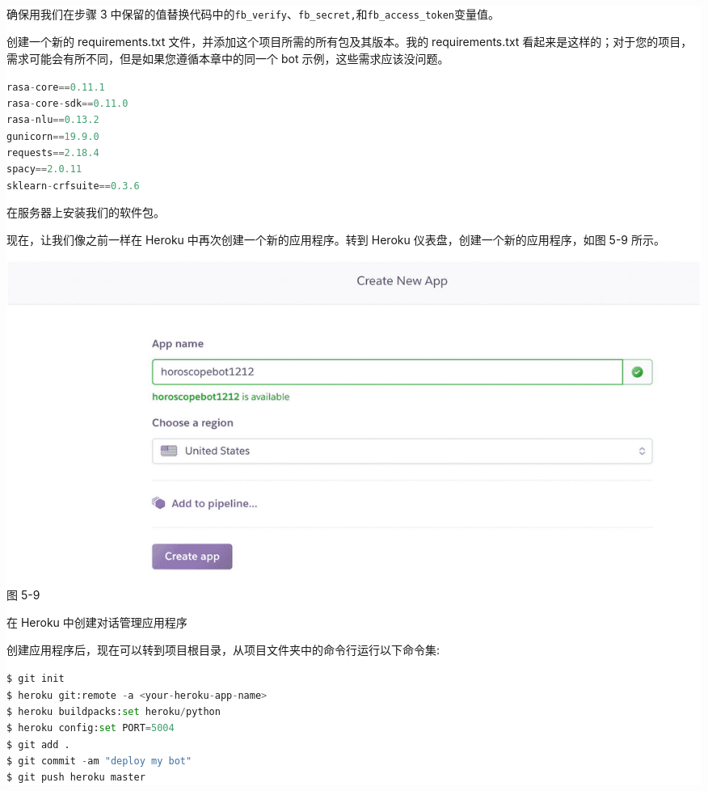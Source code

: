 确保用我们在步骤 3 中保留的值替换代码中的`fb_verify`、`fb_secret,`和`fb_access_token`变量值。

创建一个新的 requirements.txt 文件，并添加这个项目所需的所有包及其版本。我的 requirements.txt 看起来是这样的；对于您的项目，需求可能会有所不同，但是如果您遵循本章中的同一个 bot 示例，这些需求应该没问题。

```py
rasa-core==0.11.1
rasa-core-sdk==0.11.0
rasa-nlu==0.13.2
gunicorn==19.9.0
requests==2.18.4
spacy==2.0.11
sklearn-crfsuite==0.3.6

```

在服务器上安装我们的软件包。

现在，让我们像之前一样在 Heroku 中再次创建一个新的应用程序。转到 Heroku 仪表盘，创建一个新的应用程序，如图 5-9 所示。

![img/461879_1_En_5_Fig9_HTML.jpg](img/461879_1_En_5_Fig9_HTML.jpg)

图 5-9

在 Heroku 中创建对话管理应用程序

创建应用程序后，现在可以转到项目根目录，从项目文件夹中的命令行运行以下命令集:

```py
$ git init
$ heroku git:remote -a <your-heroku-app-name>
$ heroku buildpacks:set heroku/python
$ heroku config:set PORT=5004
$ git add .
$ git commit -am "deploy my bot"
$ git push heroku master

```
